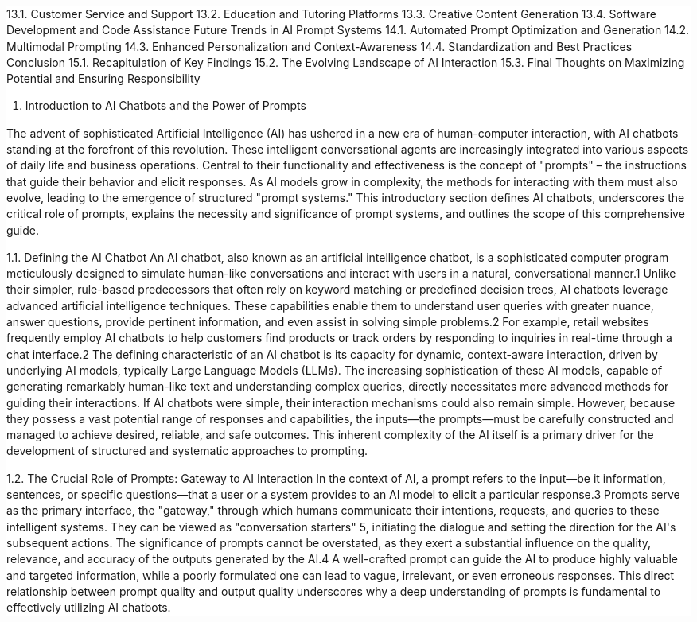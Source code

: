 13.1. Customer Service and Support
13.2. Education and Tutoring Platforms
13.3. Creative Content Generation
13.4. Software Development and Code Assistance
Future Trends in AI Prompt Systems
14.1. Automated Prompt Optimization and Generation
14.2. Multimodal Prompting
14.3. Enhanced Personalization and Context-Awareness
14.4. Standardization and Best Practices
Conclusion
15.1. Recapitulation of Key Findings
15.2. The Evolving Landscape of AI Interaction
15.3. Final Thoughts on Maximizing Potential and Ensuring Responsibility



1. Introduction to AI Chatbots and the Power of Prompts

The advent of sophisticated Artificial Intelligence (AI) has ushered in a new era of human-computer interaction, with AI chatbots standing at the forefront of this revolution. These intelligent conversational agents are increasingly integrated into various aspects of daily life and business operations. Central to their functionality and effectiveness is the concept of "prompts" – the instructions that guide their behavior and elicit responses. As AI models grow in complexity, the methods for interacting with them must also evolve, leading to the emergence of structured "prompt systems." This introductory section defines AI chatbots, underscores the critical role of prompts, explains the necessity and significance of prompt systems, and outlines the scope of this comprehensive guide.

1.1. Defining the AI Chatbot
An AI chatbot, also known as an artificial intelligence chatbot, is a sophisticated computer program meticulously designed to simulate human-like conversations and interact with users in a natural, conversational manner.1 Unlike their simpler, rule-based predecessors that often rely on keyword matching or predefined decision trees, AI chatbots leverage advanced artificial intelligence techniques. These capabilities enable them to understand user queries with greater nuance, answer questions, provide pertinent information, and even assist in solving simple problems.2 For example, retail websites frequently employ AI chatbots to help customers find products or track orders by responding to inquiries in real-time through a chat interface.2 The defining characteristic of an AI chatbot is its capacity for dynamic, context-aware interaction, driven by underlying AI models, typically Large Language Models (LLMs).
The increasing sophistication of these AI models, capable of generating remarkably human-like text and understanding complex queries, directly necessitates more advanced methods for guiding their interactions. If AI chatbots were simple, their interaction mechanisms could also remain simple. However, because they possess a vast potential range of responses and capabilities, the inputs—the prompts—must be carefully constructed and managed to achieve desired, reliable, and safe outcomes. This inherent complexity of the AI itself is a primary driver for the development of structured and systematic approaches to prompting.

1.2. The Crucial Role of Prompts: Gateway to AI Interaction
In the context of AI, a prompt refers to the input—be it information, sentences, or specific questions—that a user or a system provides to an AI model to elicit a particular response.3 Prompts serve as the primary interface, the "gateway," through which humans communicate their intentions, requests, and queries to these intelligent systems. They can be viewed as "conversation starters" 5, initiating the dialogue and setting the direction for the AI's subsequent actions.
The significance of prompts cannot be overstated, as they exert a substantial influence on the quality, relevance, and accuracy of the outputs generated by the AI.4 A well-crafted prompt can guide the AI to produce highly valuable and targeted information, while a poorly formulated one can lead to vague, irrelevant, or even erroneous responses. This direct relationship between prompt quality and output quality underscores why a deep understanding of prompts is fundamental to effectively utilizing AI chatbots.
